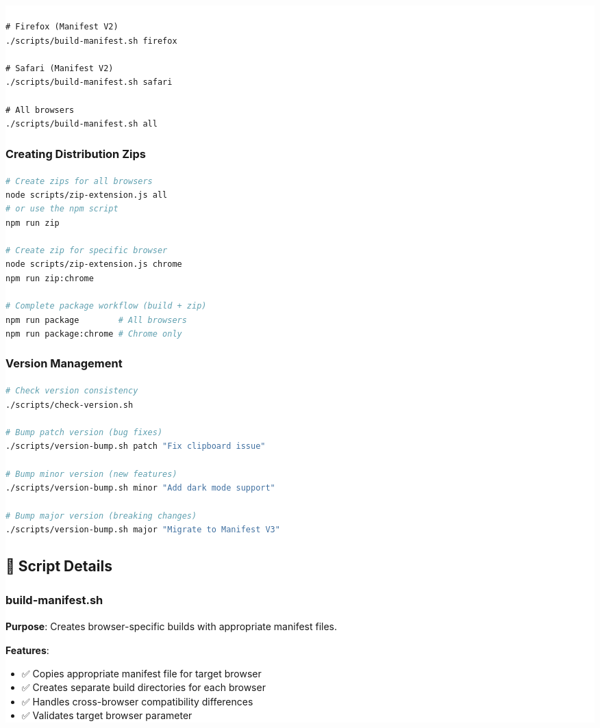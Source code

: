 ``` utility scripts for building, versioning, and managing the URL Gathering Tool extension.

# Firefox (Manifest V2)
./scripts/build-manifest.sh firefox

# Safari (Manifest V2)
./scripts/build-manifest.sh safari

# All browsers
./scripts/build-manifest.sh all
```

### Creating Distribution Zips
```bash
# Create zips for all browsers
node scripts/zip-extension.js all
# or use the npm script
npm run zip

# Create zip for specific browser
node scripts/zip-extension.js chrome
npm run zip:chrome

# Complete package workflow (build + zip)
npm run package        # All browsers
npm run package:chrome # Chrome only
```

### Version Management
```bash
# Check version consistency
./scripts/check-version.sh

# Bump patch version (bug fixes)
./scripts/version-bump.sh patch "Fix clipboard issue"

# Bump minor version (new features)
./scripts/version-bump.sh minor "Add dark mode support"

# Bump major version (breaking changes)
./scripts/version-bump.sh major "Migrate to Manifest V3"
```

## 📝 Script Details

### build-manifest.sh
**Purpose**: Creates browser-specific builds with appropriate manifest files.

**Features**:
- ✅ Copies appropriate manifest file for target browser
- ✅ Creates separate build directories for each browser
- ✅ Handles cross-browser compatibility differences
- ✅ Validates target browser parameter
